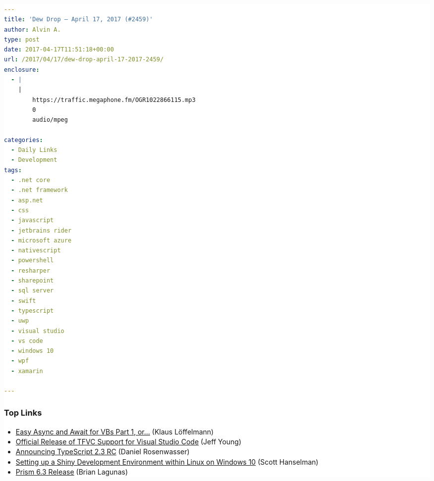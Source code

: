 ```yaml
---
title: 'Dew Drop – April 17, 2017 (#2459)'
author: Alvin A.
type: post
date: 2017-04-17T11:51:18+00:00
url: /2017/04/17/dew-drop-april-17-2017-2459/
enclosure:
  - |
    |
        https://traffic.megaphone.fm/OGR1022866115.mp3
        0
        audio/mpeg
        
categories:
  - Daily Links
  - Development
tags:
  - .net core
  - .net framework
  - asp.net
  - css
  - javascript
  - jetbrains rider
  - microsoft azure
  - nativescript
  - powershell
  - resharper
  - sharepoint
  - sql server
  - swift
  - typescript
  - uwp
  - visual studio
  - vs code
  - windows 10
  - wpf
  - xamarin

---
```

### <a name="top"></a>Top Links

  * <a href="https://blogs.msdn.microsoft.com/vbteam/2017/04/10/easy-async-and-await-for-vbs-part-1-or/" target="_blank">Easy Async and Await for VBs Part 1, or…</a> (Klaus Löffelmann)
  * <a href="https://blogs.msdn.microsoft.com/visualstudioalm/2017/04/12/official-release-of-tfvc-support-for-visual-studio-code/" target="_blank">Official Release of TFVC Support for Visual Studio Code</a> (Jeff Young)
  * <a href="https://blogs.msdn.microsoft.com/typescript/2017/04/10/announcing-typescript-2-3-rc/" target="_blank">Announcing TypeScript 2.3 RC</a> (Daniel Rosenwasser)
  * <a href="http://feeds.hanselman.com/~/291693404/0/scotthanselman~Setting-up-a-Shiny-Development-Environment-within-Linux-on-Windows.aspx" target="_blank">Setting up a Shiny Development Environment within Linux on Windows 10</a> (Scott Hanselman)
  * <a href="http://brianlagunas.com/prism-6-3-release/" target="_blank">Prism 6.3 Release</a> (Brian Lagunas)
